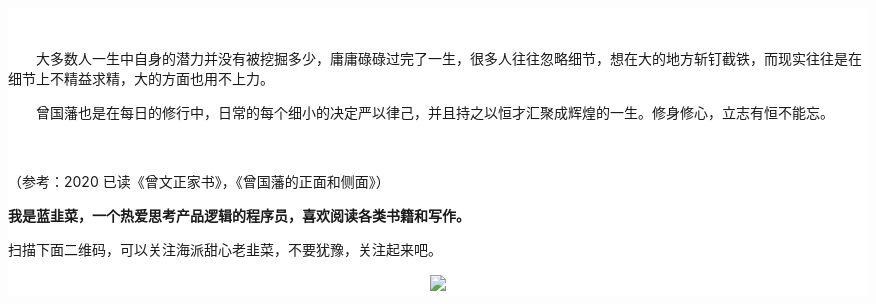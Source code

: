 <br/>

<br/>
&emsp;&emsp;大多数人一生中自身的潜力并没有被挖掘多少，庸庸碌碌过完了一生，很多人往往忽略细节，想在大的地方斩钉截铁，而现实往往是在细节上不精益求精，大的方面也用不上力。

<br/>

&emsp;&emsp;曾国藩也是在每日的修行中，日常的每个细小的决定严以律己，并且持之以恒才汇聚成辉煌的一生。修身修心，立志有恒不能忘。

<br/>

（参考：2020 已读《曾文正家书》，《曾国藩的正面和侧面》）

**我是蓝韭菜，一个热爱思考产品逻辑的程序员，喜欢阅读各类书籍和写作。**

扫描下面二维码，可以关注海派甜心老韭菜，不要犹豫，关注起来吧。<br/>
<div style="text-align: center">
<img src="https://pic1.zhimg.com/80/v2-e9a8c6db60c6ed251ad46fa464063dac_hd.jpg"/>
</div>

